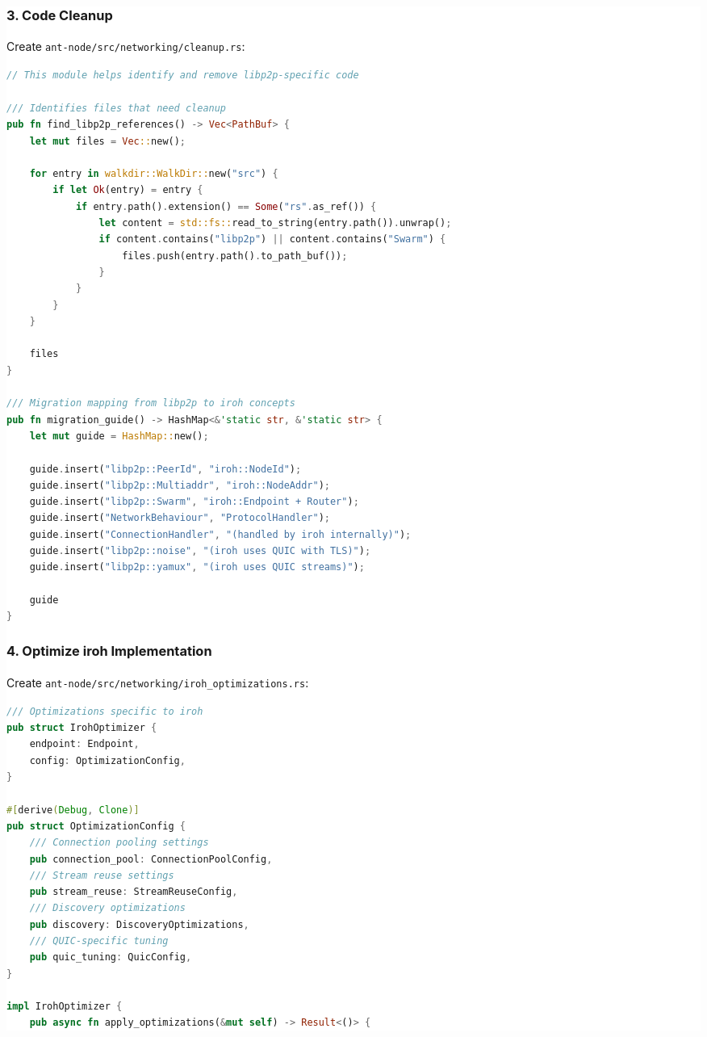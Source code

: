 ### 3. Code Cleanup

Create `ant-node/src/networking/cleanup.rs`:
```rust
// This module helps identify and remove libp2p-specific code

/// Identifies files that need cleanup
pub fn find_libp2p_references() -> Vec<PathBuf> {
    let mut files = Vec::new();
    
    for entry in walkdir::WalkDir::new("src") {
        if let Ok(entry) = entry {
            if entry.path().extension() == Some("rs".as_ref()) {
                let content = std::fs::read_to_string(entry.path()).unwrap();
                if content.contains("libp2p") || content.contains("Swarm") {
                    files.push(entry.path().to_path_buf());
                }
            }
        }
    }
    
    files
}

/// Migration mapping from libp2p to iroh concepts
pub fn migration_guide() -> HashMap<&'static str, &'static str> {
    let mut guide = HashMap::new();
    
    guide.insert("libp2p::PeerId", "iroh::NodeId");
    guide.insert("libp2p::Multiaddr", "iroh::NodeAddr");
    guide.insert("libp2p::Swarm", "iroh::Endpoint + Router");
    guide.insert("NetworkBehaviour", "ProtocolHandler");
    guide.insert("ConnectionHandler", "(handled by iroh internally)");
    guide.insert("libp2p::noise", "(iroh uses QUIC with TLS)");
    guide.insert("libp2p::yamux", "(iroh uses QUIC streams)");
    
    guide
}
```

### 4. Optimize iroh Implementation

Create `ant-node/src/networking/iroh_optimizations.rs`:
```rust
/// Optimizations specific to iroh
pub struct IrohOptimizer {
    endpoint: Endpoint,
    config: OptimizationConfig,
}

#[derive(Debug, Clone)]
pub struct OptimizationConfig {
    /// Connection pooling settings
    pub connection_pool: ConnectionPoolConfig,
    /// Stream reuse settings
    pub stream_reuse: StreamReuseConfig,
    /// Discovery optimizations
    pub discovery: DiscoveryOptimizations,
    /// QUIC-specific tuning
    pub quic_tuning: QuicConfig,
}

impl IrohOptimizer {
    pub async fn apply_optimizations(&mut self) -> Result<()> {
```